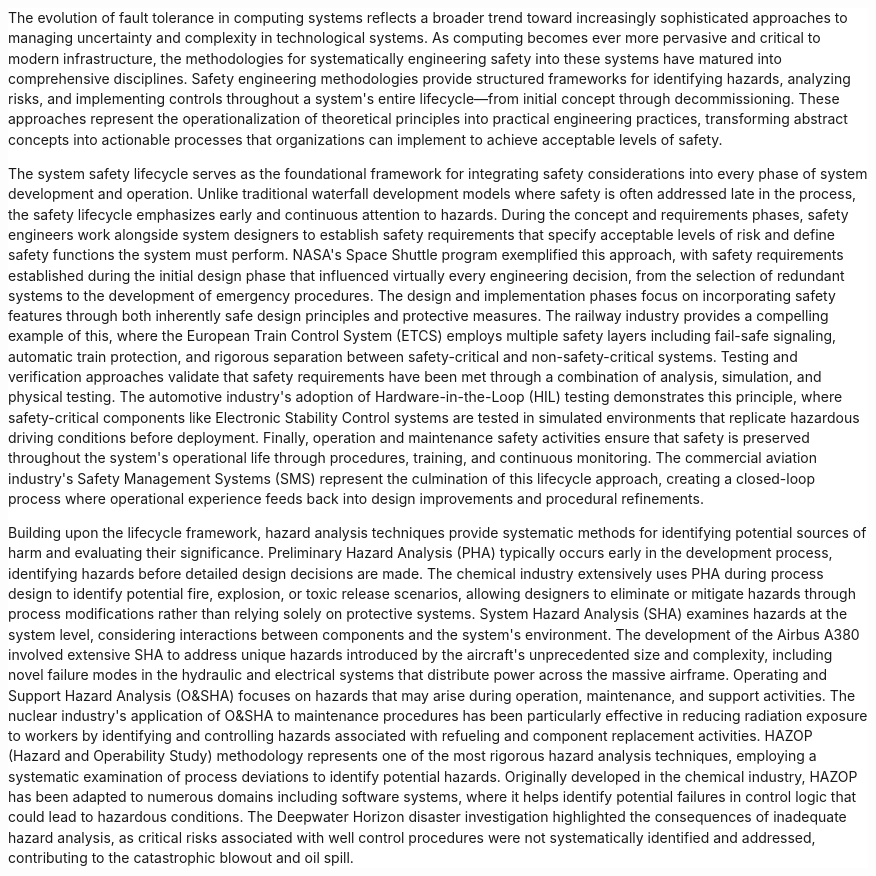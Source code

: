 The evolution of fault tolerance in computing systems reflects a broader trend toward increasingly sophisticated approaches to managing uncertainty and complexity in technological systems. As computing becomes ever more pervasive and critical to modern infrastructure, the methodologies for systematically engineering safety into these systems have matured into comprehensive disciplines. Safety engineering methodologies provide structured frameworks for identifying hazards, analyzing risks, and implementing controls throughout a system's entire lifecycle—from initial concept through decommissioning. These approaches represent the operationalization of theoretical principles into practical engineering practices, transforming abstract concepts into actionable processes that organizations can implement to achieve acceptable levels of safety.

The system safety lifecycle serves as the foundational framework for integrating safety considerations into every phase of system development and operation. Unlike traditional waterfall development models where safety is often addressed late in the process, the safety lifecycle emphasizes early and continuous attention to hazards. During the concept and requirements phases, safety engineers work alongside system designers to establish safety requirements that specify acceptable levels of risk and define safety functions the system must perform. NASA's Space Shuttle program exemplified this approach, with safety requirements established during the initial design phase that influenced virtually every engineering decision, from the selection of redundant systems to the development of emergency procedures. The design and implementation phases focus on incorporating safety features through both inherently safe design principles and protective measures. The railway industry provides a compelling example of this, where the European Train Control System (ETCS) employs multiple safety layers including fail-safe signaling, automatic train protection, and rigorous separation between safety-critical and non-safety-critical systems. Testing and verification approaches validate that safety requirements have been met through a combination of analysis, simulation, and physical testing. The automotive industry's adoption of Hardware-in-the-Loop (HIL) testing demonstrates this principle, where safety-critical components like Electronic Stability Control systems are tested in simulated environments that replicate hazardous driving conditions before deployment. Finally, operation and maintenance safety activities ensure that safety is preserved throughout the system's operational life through procedures, training, and continuous monitoring. The commercial aviation industry's Safety Management Systems (SMS) represent the culmination of this lifecycle approach, creating a closed-loop process where operational experience feeds back into design improvements and procedural refinements.

Building upon the lifecycle framework, hazard analysis techniques provide systematic methods for identifying potential sources of harm and evaluating their significance. Preliminary Hazard Analysis (PHA) typically occurs early in the development process, identifying hazards before detailed design decisions are made. The chemical industry extensively uses PHA during process design to identify potential fire, explosion, or toxic release scenarios, allowing designers to eliminate or mitigate hazards through process modifications rather than relying solely on protective systems. System Hazard Analysis (SHA) examines hazards at the system level, considering interactions between components and the system's environment. The development of the Airbus A380 involved extensive SHA to address unique hazards introduced by the aircraft's unprecedented size and complexity, including novel failure modes in the hydraulic and electrical systems that distribute power across the massive airframe. Operating and Support Hazard Analysis (O&SHA) focuses on hazards that may arise during operation, maintenance, and support activities. The nuclear industry's application of O&SHA to maintenance procedures has been particularly effective in reducing radiation exposure to workers by identifying and controlling hazards associated with refueling and component replacement activities. HAZOP (Hazard and Operability Study) methodology represents one of the most rigorous hazard analysis techniques, employing a systematic examination of process deviations to identify potential hazards. Originally developed in the chemical industry, HAZOP has been adapted to numerous domains including software systems, where it helps identify potential failures in control logic that could lead to hazardous conditions. The Deepwater Horizon disaster investigation highlighted the consequences of inadequate hazard analysis, as critical risks associated with well control procedures were not systematically identified and addressed, contributing to the catastrophic blowout and oil spill.
